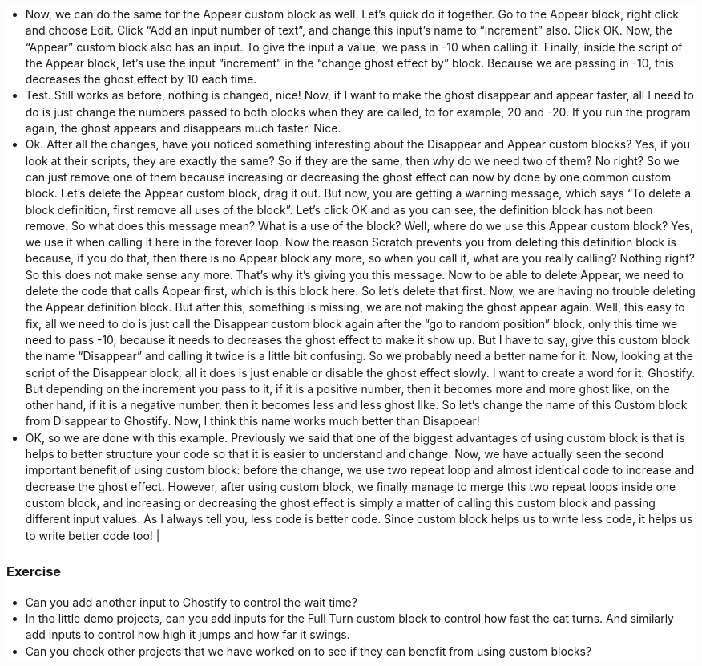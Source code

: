 * Now, we can do the same for the Appear custom block as well. Let’s quick do it together. Go to the Appear block, right click and choose Edit. Click “Add an input number of text”, and change this input’s name to “increment” also. Click OK. Now, the “Appear” custom block also has an input. To give the input a value, we pass in -10 when calling it. Finally, inside the script of the Appear block, let’s use the input “increment” in the “change ghost effect by” block. Because we are passing in -10, this decreases the ghost effect by 10 each time.
* Test. Still works as before, nothing is changed, nice! Now, if I want to make the ghost disappear and appear faster, all I need to do is just change the numbers passed to both blocks when they are called, to for example, 20 and -20. If you run the program again, the ghost appears and disappears much faster. Nice. 
* Ok. After all the changes, have you noticed something interesting about the Disappear and Appear custom blocks? Yes, if you look at their scripts, they are exactly the same? So if they are the same, then why do we need two of them? No right? So we can just remove one of them because increasing or decreasing the ghost effect can now by done by one common custom block. Let’s delete the Appear custom block, drag it out. But now, you are getting a warning message, which says “To delete a block definition, first remove all uses of the block”. Let’s click OK and as you can see, the definition block has not been remove. So what does this message mean? What is a use of the block? Well, where do we use this Appear custom block? Yes, we use it when calling it here in the forever loop. Now the reason Scratch prevents you from deleting this definition block is because, if you do that, then there is no Appear block any more, so when you call it, what are you really calling? Nothing right? So this does not make sense any more. That’s why it’s giving you this message. Now to be able to delete Appear, we need to delete the code that calls Appear first, which is this block here. So let’s delete that first. Now, we are having no trouble deleting the Appear definition block. But after this, something is missing, we are not making the ghost appear again. Well, this easy to fix, all we need to do is just call the Disappear custom block again after the “go to random position” block, only this time we need to pass -10, because it needs to decreases the ghost effect to make it show up. But I have to say, give this custom block the name “Disappear” and calling it twice is a little bit confusing. So we probably need a better name for it. Now, looking at the script of the Disappear block, all it does is just enable or disable the ghost effect slowly. I want to create a word for it: Ghostify. But depending on the increment you pass to it, if it is a positive number, then it becomes more and more ghost like, on the other hand, if it is a negative number, then it becomes less and less ghost like. So let’s change the name of this Custom block from Disappear to Ghostify. Now, I think this name works much better than Disappear!
* OK, so we are done with this example. Previously we said that one of the biggest advantages of using custom block is that is helps to better structure your code so that it is easier to understand and change. Now, we have actually seen the second important benefit of using custom block: before the change, we use two repeat loop and almost identical code to increase and decrease the ghost effect. However, after using custom block, we finally manage to merge this two repeat loops inside one custom block, and increasing or decreasing the ghost effect is simply a matter of calling this custom block and passing different input values. As I always tell you, less code is better code. Since custom block helps us to write less code, it helps us to write better code too! |

### Exercise

- Can you add another input to Ghostify to control the wait time?
- In the little demo projects, can you add inputs for the Full Turn custom block to control how fast the cat turns. And similarly add inputs to control how high it jumps and how far it swings.
- Can you check other projects that we have worked on to see if they can benefit from using custom blocks?